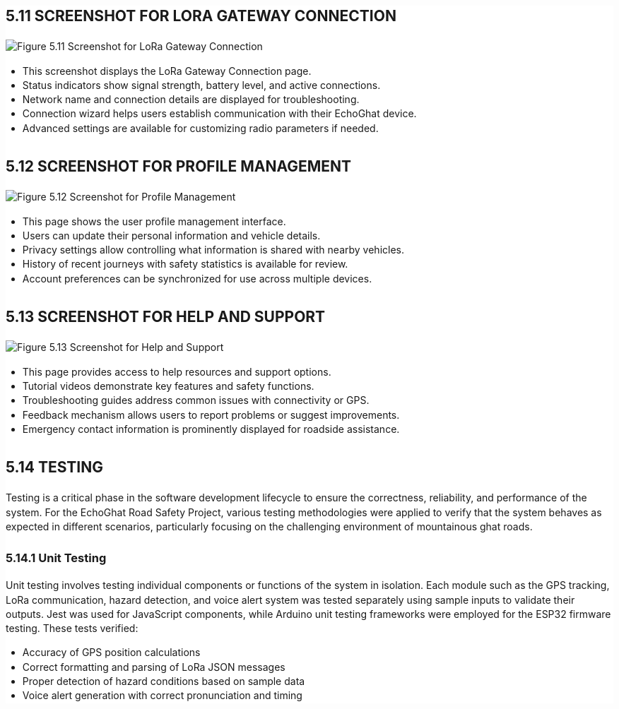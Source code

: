## 5.11 SCREENSHOT FOR LORA GATEWAY CONNECTION

![Figure 5.11 Screenshot for LoRa Gateway Connection](../public/screenshots/lora_connection.png)

* This screenshot displays the LoRa Gateway Connection page.
* Status indicators show signal strength, battery level, and active connections.
* Network name and connection details are displayed for troubleshooting.
* Connection wizard helps users establish communication with their EchoGhat device.
* Advanced settings are available for customizing radio parameters if needed.

## 5.12 SCREENSHOT FOR PROFILE MANAGEMENT

![Figure 5.12 Screenshot for Profile Management](../public/screenshots/profile_management.png)

* This page shows the user profile management interface.
* Users can update their personal information and vehicle details.
* Privacy settings allow controlling what information is shared with nearby vehicles.
* History of recent journeys with safety statistics is available for review.
* Account preferences can be synchronized for use across multiple devices.

## 5.13 SCREENSHOT FOR HELP AND SUPPORT

![Figure 5.13 Screenshot for Help and Support](../public/screenshots/help_support.png)

* This page provides access to help resources and support options.
* Tutorial videos demonstrate key features and safety functions.
* Troubleshooting guides address common issues with connectivity or GPS.
* Feedback mechanism allows users to report problems or suggest improvements.
* Emergency contact information is prominently displayed for roadside assistance.

## 5.14 TESTING

Testing is a critical phase in the software development lifecycle to ensure the correctness, reliability, and performance of the system. For the EchoGhat Road Safety Project, various testing methodologies were applied to verify that the system behaves as expected in different scenarios, particularly focusing on the challenging environment of mountainous ghat roads.

### 5.14.1 Unit Testing

Unit testing involves testing individual components or functions of the system in isolation. Each module such as the GPS tracking, LoRa communication, hazard detection, and voice alert system was tested separately using sample inputs to validate their outputs. Jest was used for JavaScript components, while Arduino unit testing frameworks were employed for the ESP32 firmware testing. These tests verified:

* Accuracy of GPS position calculations
* Correct formatting and parsing of LoRa JSON messages
* Proper detection of hazard conditions based on sample data
* Voice alert generation with correct pronunciation and timing
